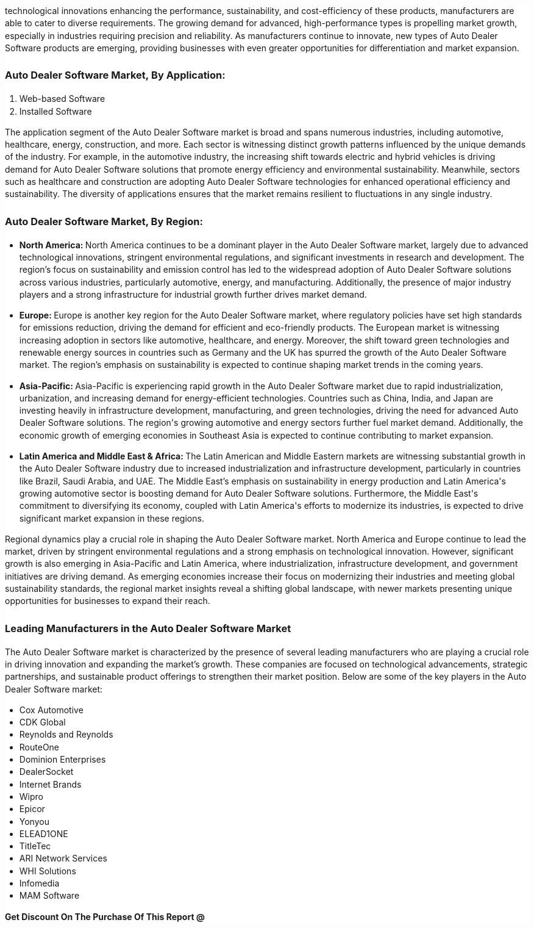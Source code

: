 technological innovations enhancing the performance, sustainability, and cost-efficiency of these products, manufacturers are able to cater to diverse requirements. The growing demand for advanced, high-performance types is propelling market growth, especially in industries requiring precision and reliability. As manufacturers continue to innovate, new types of Auto Dealer Software products are emerging, providing businesses with even greater opportunities for differentiation and market expansion.</p><h3>Auto Dealer Software Market,&nbsp;By Application:</h3><ol><li>Web-based Software<li> Installed Software</li></ol><p>The application segment of the Auto Dealer Software market is broad and spans numerous industries, including automotive, healthcare, energy, construction, and more. Each sector is witnessing distinct growth patterns influenced by the unique demands of the industry. For example, in the automotive industry, the increasing shift towards electric and hybrid vehicles is driving demand for Auto Dealer Software solutions that promote energy efficiency and environmental sustainability. Meanwhile, sectors such as healthcare and construction are adopting Auto Dealer Software technologies for enhanced operational efficiency and sustainability. The diversity of applications ensures that the market remains resilient to fluctuations in any single industry.</p><h3>Auto Dealer Software Market, By Region:</h3><ul><li><p><strong>North America:&nbsp;</strong>North America continues to be a dominant player in the Auto Dealer Software market, largely due to advanced technological innovations, stringent environmental regulations, and significant investments in research and development. The region&rsquo;s focus on sustainability and emission control has led to the widespread adoption of Auto Dealer Software solutions across various industries, particularly automotive, energy, and manufacturing. Additionally, the presence of major industry players and a strong infrastructure for industrial growth further drives market demand.</p></li><li><p><strong><strong>Europe:&nbsp;</strong></strong>Europe is another key region for the Auto Dealer Software market, where regulatory policies have set high standards for emissions reduction, driving the demand for efficient and eco-friendly products. The European market is witnessing increasing adoption in sectors like automotive, healthcare, and energy. Moreover, the shift toward green technologies and renewable energy sources in countries such as Germany and the UK has spurred the growth of the Auto Dealer Software market. The region&rsquo;s emphasis on sustainability is expected to continue shaping market trends in the coming years.</p></li><li><p><strong><strong>Asia-Pacific:&nbsp;</strong></strong>Asia-Pacific is experiencing rapid growth in the Auto Dealer Software market due to rapid industrialization, urbanization, and increasing demand for energy-efficient technologies. Countries such as China, India, and Japan are investing heavily in infrastructure development, manufacturing, and green technologies, driving the need for advanced Auto Dealer Software solutions. The region's growing automotive and energy sectors further fuel market demand. Additionally, the economic growth of emerging economies in Southeast Asia is expected to continue contributing to market expansion.</p></li><li><p><strong><strong>Latin America and Middle East &amp; Africa:&nbsp;</strong></strong>The Latin American and Middle Eastern markets are witnessing substantial growth in the Auto Dealer Software industry due to increased industrialization and infrastructure development, particularly in countries like Brazil, Saudi Arabia, and UAE. The Middle East&rsquo;s emphasis on sustainability in energy production and Latin America's growing automotive sector is boosting demand for Auto Dealer Software solutions. Furthermore, the Middle East's commitment to diversifying its economy, coupled with Latin America's efforts to modernize its industries, is expected to drive significant market expansion in these regions.</p></li></ul><p>Regional dynamics play a crucial role in shaping the Auto Dealer Software market. North America and Europe continue to lead the market, driven by stringent environmental regulations and a strong emphasis on technological innovation. However, significant growth is also emerging in Asia-Pacific and Latin America, where industrialization, infrastructure development, and government initiatives are driving demand. As emerging economies increase their focus on modernizing their industries and meeting global sustainability standards, the regional market insights reveal a shifting global landscape, with newer markets presenting unique opportunities for businesses to expand their reach.</p><h3><strong>Leading Manufacturers in the Auto Dealer Software Market</strong></h3><p>The Auto Dealer Software market is characterized by the presence of several leading manufacturers who are playing a crucial role in driving innovation and expanding the market&rsquo;s growth. These companies are focused on technological advancements, strategic partnerships, and sustainable product offerings to strengthen their market position. Below are some of the key players in the Auto Dealer Software market:</p></div><div class="article-main__content" data-test-id="publishing-text-block"><ul><li><span class="">Cox Automotive<li> CDK Global<li> Reynolds and Reynolds<li> RouteOne<li> Dominion Enterprises<li> DealerSocket<li> Internet Brands<li> Wipro<li> Epicor<li> Yonyou<li> ELEAD1ONE<li> TitleTec<li> ARI Network Services<li> WHI Solutions<li> Infomedia<li> MAM Software</span></li></ul></div><div class="article-main__content" data-test-id="publishing-text-block"><p><span class="font-[700]"><strong>Get Discount On The Purchase Of This Report @</strong>